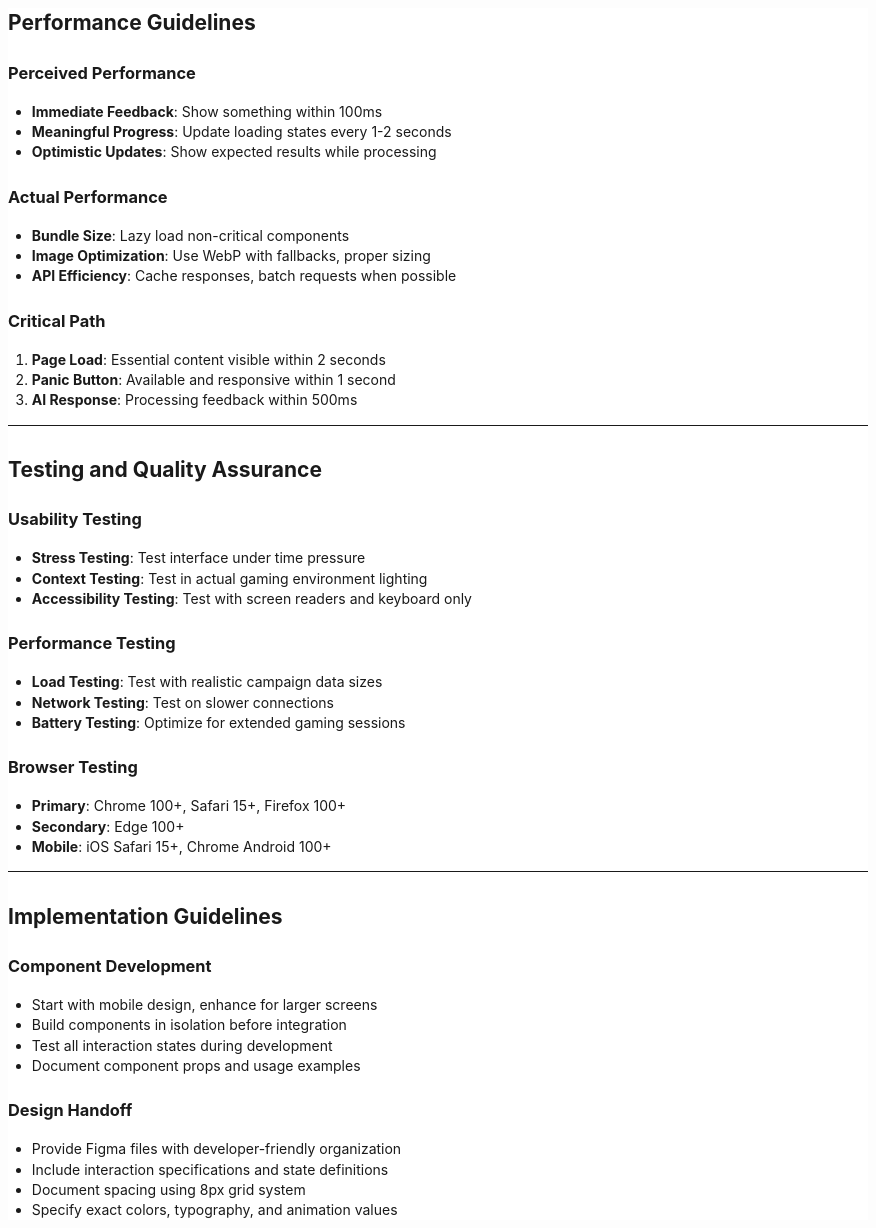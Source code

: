 
## Performance Guidelines

### Perceived Performance
- **Immediate Feedback**: Show something within 100ms
- **Meaningful Progress**: Update loading states every 1-2 seconds
- **Optimistic Updates**: Show expected results while processing

### Actual Performance
- **Bundle Size**: Lazy load non-critical components
- **Image Optimization**: Use WebP with fallbacks, proper sizing
- **API Efficiency**: Cache responses, batch requests when possible

### Critical Path
1. **Page Load**: Essential content visible within 2 seconds
2. **Panic Button**: Available and responsive within 1 second
3. **AI Response**: Processing feedback within 500ms

---

## Testing and Quality Assurance

### Usability Testing
- **Stress Testing**: Test interface under time pressure
- **Context Testing**: Test in actual gaming environment lighting
- **Accessibility Testing**: Test with screen readers and keyboard only

### Performance Testing
- **Load Testing**: Test with realistic campaign data sizes
- **Network Testing**: Test on slower connections
- **Battery Testing**: Optimize for extended gaming sessions

### Browser Testing
- **Primary**: Chrome 100+, Safari 15+, Firefox 100+
- **Secondary**: Edge 100+
- **Mobile**: iOS Safari 15+, Chrome Android 100+

---

## Implementation Guidelines

### Component Development
- Start with mobile design, enhance for larger screens
- Build components in isolation before integration
- Test all interaction states during development
- Document component props and usage examples

### Design Handoff
- Provide Figma files with developer-friendly organization
- Include interaction specifications and state definitions
- Document spacing using 8px grid system
- Specify exact colors, typography, and animation values

